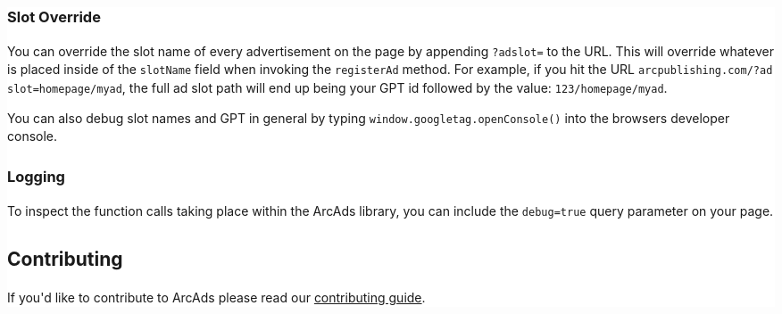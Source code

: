### Slot Override
You can override the slot name of every advertisement on the page by appending `?adslot=` to the URL. This will override whatever is placed inside of the `slotName` field when invoking the `registerAd` method. For example, if you hit the URL `arcpublishing.com/?adslot=homepage/myad`, the full ad slot path will end up being your GPT id followed by the value: `123/homepage/myad`.

You can also debug slot names and GPT in general by typing `window.googletag.openConsole()` into the browsers developer console.

### Logging
To inspect the function calls taking place within the ArcAds library, you can include the `debug=true` query parameter on your page.

## Contributing
If you'd like to contribute to ArcAds please read our [contributing guide](https://github.com/washingtonpost/ArcAds/blob/master/CONTRIBUTING.md).
